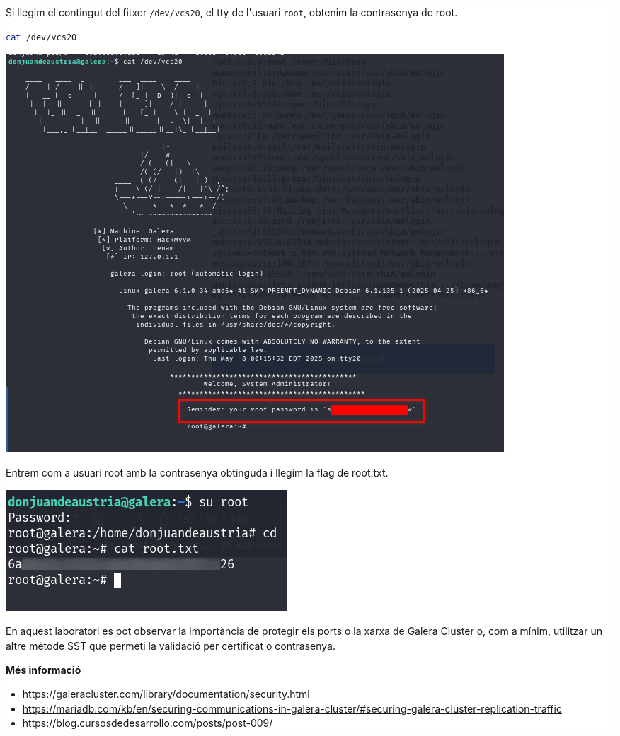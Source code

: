 Si llegim el contingut del fitxer `/dev/vcs20`, el tty de l'usuari `root`, obtenim la contrasenya de root.

```bash
cat /dev/vcs20
```

![Shell root](../../../assets/images/galera/root-password.png)

Entrem com a usuari root amb la contrasenya obtinguda i llegim la flag de root.txt.

![root flag](../../../assets/images/galera/root-flag.png)

En aquest laboratori es pot observar la importància de protegir els ports o la xarxa de Galera Cluster o, com a mínim, utilitzar un altre mètode SST que permeti la validació per certificat o contrasenya.

**Més informació**

- https://galeracluster.com/library/documentation/security.html
- https://mariadb.com/kb/en/securing-communications-in-galera-cluster/#securing-galera-cluster-replication-traffic
- https://blog.cursosdedesarrollo.com/posts/post-009/


